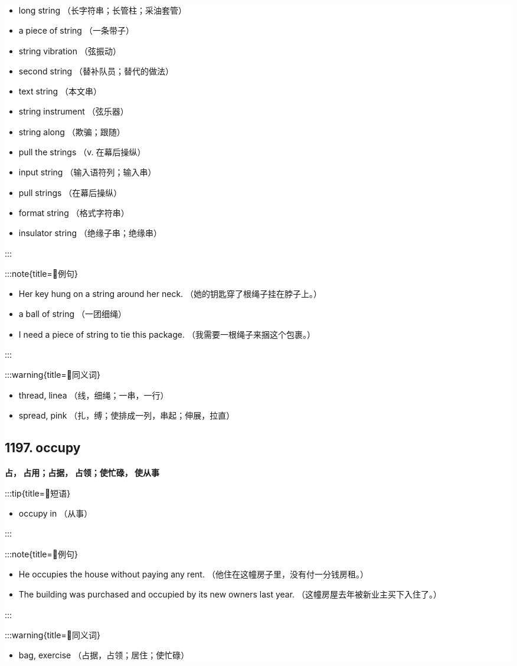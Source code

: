 - long string （长字符串；长管柱；采油套管）

- a piece of string （一条带子）

- string vibration （弦振动）

- second string （替补队员；替代的做法）

- text string （本文串）

- string instrument （弦乐器）

- string along （欺骗；跟随）

- pull the strings （v. 在幕后操纵）

- input string （输入语符列；输入串）

- pull strings （在幕后操纵）

- format string （格式字符串）

- insulator string （绝缘子串；绝缘串）

:::

:::note{title=🎤例句}

- Her key hung on a string around her neck. （她的钥匙穿了根绳子挂在脖子上。）

- a ball of string （一团细绳）

- I need a piece of string to tie this package. （我需要一根绳子来捆这个包裹。）

:::

:::warning{title=🤔同义词}

- thread, linea （线，细绳；一串，一行）

- spread, pink （扎，缚；使排成一列，串起；伸展，拉直）


## 1197. occupy

**占， 占用；占据， 占领；使忙碌， 使从事**

:::tip{title=🤩短语}

- occupy in （从事）

:::

:::note{title=🎤例句}

- He occupies the house without paying any rent. （他住在这幢房子里，没有付一分钱房租。）

- The building was purchased and occupied by its new owners last year. （这幢房屋去年被新业主买下入住了。）

:::

:::warning{title=🤔同义词}

- bag, exercise （占据，占领；居住；使忙碌）
